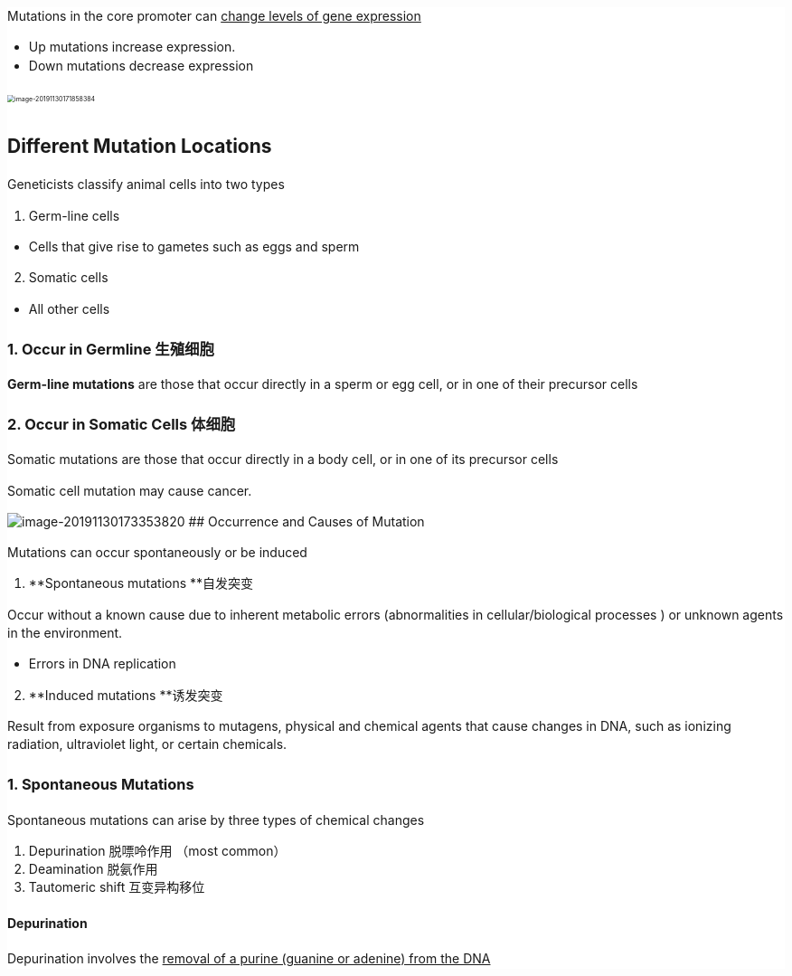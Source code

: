 Mutations in the core promoter can <u>change levels of gene expression</u>

+ Up mutations increase expression. 
+ Down mutations decrease expression

<img src="https://20190531-1259353497.cos.ap-guangzhou.myqcloud.com/image-20191130171858384.png" alt="image-20191130171858384" style="zoom: 50%;" />

## Different Mutation Locations

Geneticists classify animal cells into two types

1. Germ-line cells
 + Cells that give rise to gametes such as eggs and sperm
2. Somatic cells
 + All other cells

### 1. Occur in Germline 生殖细胞

**Germ-line mutations** are those that occur directly in a sperm or egg cell, or in one of their precursor cells

### 2. Occur in Somatic Cells 体细胞

Somatic mutations are those that occur directly in a body cell, or in one of its precursor cells

Somatic cell mutation may cause cancer.

<img src="https://20190531-1259353497.cos.ap-guangzhou.myqcloud.com/image-20191130173353820.png" alt="image-20191130173353820" style="zoom:100%;" />
## Occurrence and Causes of Mutation

Mutations can occur spontaneously or be induced

1. **Spontaneous mutations **自发突变

Occur without a known cause due to inherent metabolic errors (abnormalities in cellular/biological processes ) or unknown agents in the environment.

 + Errors in DNA replication

2. **Induced mutations **诱发突变

Result from exposure organisms to mutagens, physical and chemical agents that cause changes in DNA, such as ionizing radiation, ultraviolet light, or certain chemicals.

### 1. Spontaneous Mutations 

Spontaneous mutations can arise by three types of chemical changes

1.	Depurination 脱嘌呤作用 （most common）
2.	Deamination 脱氨作用
3.	Tautomeric shift 互变异构移位

#### Depurination

Depurination involves the <u>removal of a purine (guanine or adenine) from the DNA</u>
